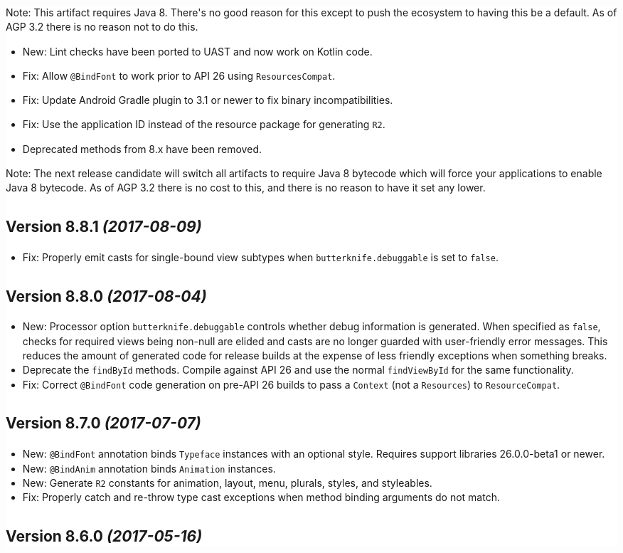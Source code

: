    Note: This artifact requires Java 8. There's no good reason for this except to push the ecosystem to
   having this be a default. As of AGP 3.2 there is no reason not to do this.

 * New: Lint checks have been ported to UAST and now work on Kotlin code.

 * Fix: Allow `@BindFont` to work prior to API 26 using `ResourcesCompat`.
 * Fix: Update Android Gradle plugin to 3.1 or newer to fix binary incompatibilities.
 * Fix: Use the application ID instead of the resource package for generating `R2`.
 * Deprecated methods from 8.x have been removed.

Note: The next release candidate will switch all artifacts to require Java 8 bytecode which will force
your applications to enable Java 8 bytecode. As of AGP 3.2 there is no cost to this, and there is no
reason to have it set any lower.


Version 8.8.1 *(2017-08-09)*
----------------------------

 * Fix: Properly emit casts for single-bound view subtypes when `butterknife.debuggable` is set to `false`.


Version 8.8.0 *(2017-08-04)*
----------------------------

 * New: Processor option `butterknife.debuggable` controls whether debug information is generated. When
   specified as `false`, checks for required views being non-null are elided and casts are no longer guarded
   with user-friendly error messages. This reduces the amount of generated code for release builds at the
   expense of less friendly exceptions when something breaks.
 * Deprecate the `findById` methods. Compile against API 26 and use the normal `findViewById` for the same
   functionality.
 * Fix: Correct `@BindFont` code generation on pre-API 26 builds to pass a `Context` (not a `Resources`) to
   `ResourceCompat`.


Version 8.7.0 *(2017-07-07)*
----------------------------

 * New: `@BindFont` annotation binds `Typeface` instances with an optional style. Requires support libraries
   26.0.0-beta1 or newer.
 * New: `@BindAnim` annotation binds `Animation` instances.
 * New: Generate `R2` constants for animation, layout, menu, plurals, styles, and styleables.
 * Fix: Properly catch and re-throw type cast exceptions when method binding arguments do not match.


Version 8.6.0 *(2017-05-16)*
----------------------------
